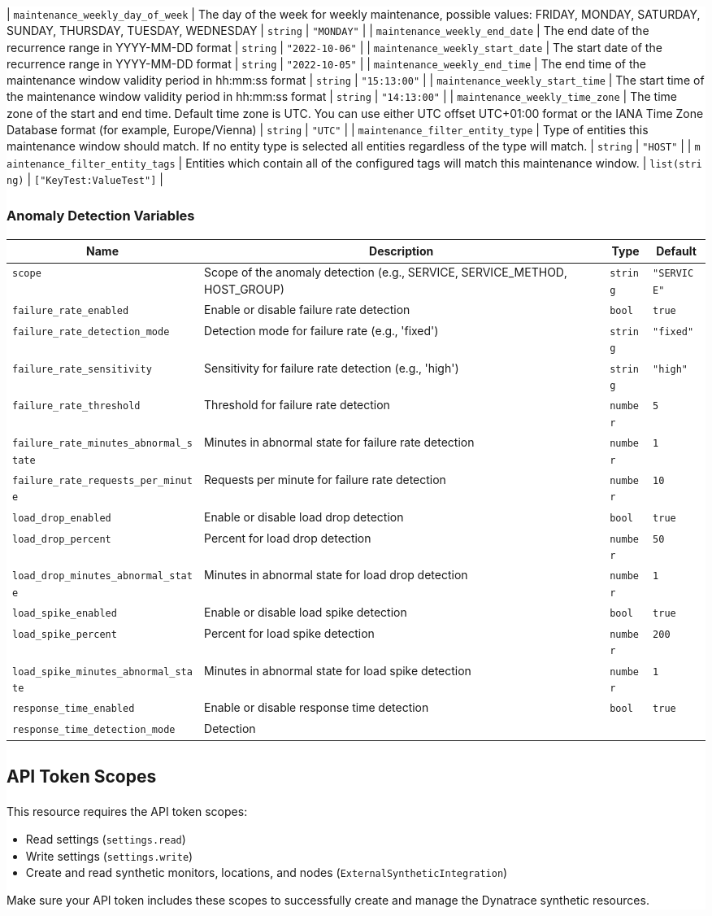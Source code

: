 | `maintenance_weekly_day_of_week` | The day of the week for weekly maintenance, possible values: FRIDAY, MONDAY, SATURDAY, SUNDAY, THURSDAY, TUESDAY, WEDNESDAY | `string` | `"MONDAY"` |
| `maintenance_weekly_end_date` | The end date of the recurrence range in YYYY-MM-DD format | `string` | `"2022-10-06"` |
| `maintenance_weekly_start_date` | The start date of the recurrence range in YYYY-MM-DD format | `string` | `"2022-10-05"` |
| `maintenance_weekly_end_time` | The end time of the maintenance window validity period in hh:mm:ss format | `string` | `"15:13:00"` |
| `maintenance_weekly_start_time` | The start time of the maintenance window validity period in hh:mm:ss format | `string` | `"14:13:00"` |
| `maintenance_weekly_time_zone` | The time zone of the start and end time. Default time zone is UTC. You can use either UTC offset UTC+01:00 format or the IANA Time Zone Database format (for example, Europe/Vienna) | `string` | `"UTC"` |
| `maintenance_filter_entity_type` | Type of entities this maintenance window should match. If no entity type is selected all entities regardless of the type will match. | `string` | `"HOST"` |
| `maintenance_filter_entity_tags` | Entities which contain all of the configured tags will match this maintenance window. | `list(string)` | `["KeyTest:ValueTest"]` |

### Anomaly Detection Variables
| Name | Description | Type | Default |
|------|-------------|------|---------|
| `scope` | Scope of the anomaly detection (e.g., SERVICE, SERVICE_METHOD, HOST_GROUP) | `string` | `"SERVICE"` |
| `failure_rate_enabled` | Enable or disable failure rate detection | `bool` | `true` |
| `failure_rate_detection_mode` | Detection mode for failure rate (e.g., 'fixed') | `string` | `"fixed"` |
| `failure_rate_sensitivity` | Sensitivity for failure rate detection (e.g., 'high') | `string` | `"high"` |
| `failure_rate_threshold` | Threshold for failure rate detection | `number` | `5` |
| `failure_rate_minutes_abnormal_state` | Minutes in abnormal state for failure rate detection | `number` | `1` |
| `failure_rate_requests_per_minute` | Requests per minute for failure rate detection | `number` | `10` |
| `load_drop_enabled` | Enable or disable load drop detection | `bool` | `true` |
| `load_drop_percent` | Percent for load drop detection | `number` | `50` |
| `load_drop_minutes_abnormal_state` | Minutes in abnormal state for load drop detection | `number` | `1` |
| `load_spike_enabled` | Enable or disable load spike detection | `bool` | `true` |
| `load_spike_percent` | Percent for load spike detection | `number` | `200` |
| `load_spike_minutes_abnormal_state` | Minutes in abnormal state for load spike detection | `number` | `1` |
| `response_time_enabled` | Enable or disable response time detection | `bool` | `true` |
| `response_time_detection_mode` | Detection

## API Token Scopes
This resource requires the API token scopes:
- Read settings (`settings.read`)
- Write settings (`settings.write`)
- Create and read synthetic monitors, locations, and nodes (`ExternalSyntheticIntegration`)

Make sure your API token includes these scopes to successfully create and manage the Dynatrace synthetic resources.